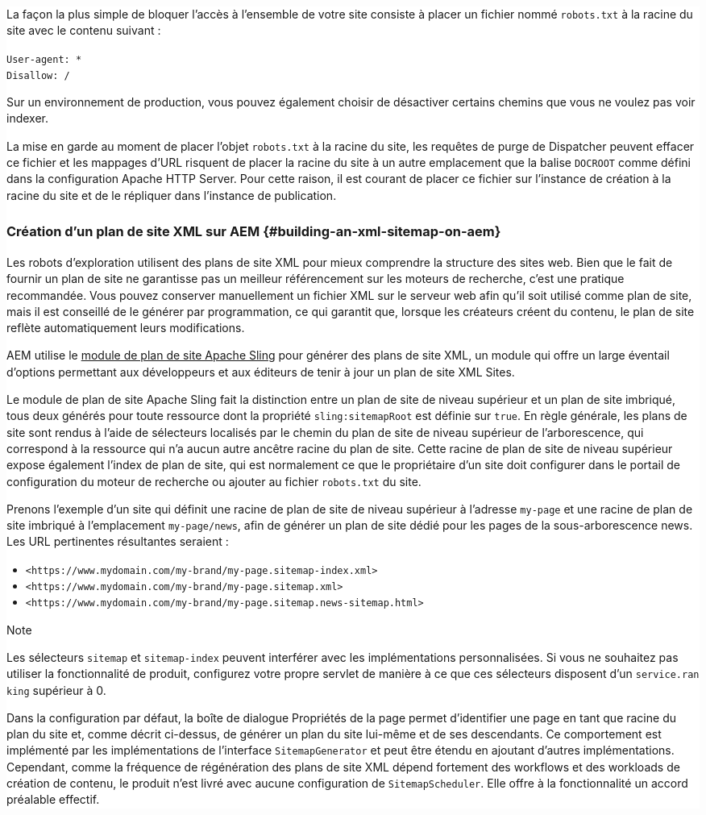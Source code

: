 La façon la plus simple de bloquer l’accès à l’ensemble de votre site consiste à placer un fichier nommé `robots.txt` à la racine du site avec le contenu suivant :

```xml
User-agent: *
Disallow: /
```

Sur un environnement de production, vous pouvez également choisir de désactiver certains chemins que vous ne voulez pas voir indexer.

La mise en garde au moment de placer l’objet `robots.txt` à la racine du site, les requêtes de purge de Dispatcher peuvent effacer ce fichier et les mappages d’URL risquent de placer la racine du site à un autre emplacement que la balise `DOCROOT` comme défini dans la configuration Apache HTTP Server. Pour cette raison, il est courant de placer ce fichier sur l’instance de création à la racine du site et de le répliquer dans l’instance de publication.

### Création d’un plan de site XML sur AEM {#building-an-xml-sitemap-on-aem}

Les robots d’exploration utilisent des plans de site XML pour mieux comprendre la structure des sites web. Bien que le fait de fournir un plan de site ne garantisse pas un meilleur référencement sur les moteurs de recherche, c’est une pratique recommandée. Vous pouvez conserver manuellement un fichier XML sur le serveur web afin qu’il soit utilisé comme plan de site, mais il est conseillé de le générer par programmation, ce qui garantit que, lorsque les créateurs créent du contenu, le plan de site reflète automatiquement leurs modifications.

AEM utilise le [module de plan de site Apache Sling](https://github.com/apache/sling-org-apache-sling-sitemap) pour générer des plans de site XML, un module qui offre un large éventail d’options permettant aux développeurs et aux éditeurs de tenir à jour un plan de site XML Sites.

Le module de plan de site Apache Sling fait la distinction entre un plan de site de niveau supérieur et un plan de site imbriqué, tous deux générés pour toute ressource dont la propriété `sling:sitemapRoot` est définie sur `true`. En règle générale, les plans de site sont rendus à l’aide de sélecteurs localisés par le chemin du plan de site de niveau supérieur de l’arborescence, qui correspond à la ressource qui n’a aucun autre ancêtre racine du plan de site. Cette racine de plan de site de niveau supérieur expose également l’index de plan de site, qui est normalement ce que le propriétaire d’un site doit configurer dans le portail de configuration du moteur de recherche ou ajouter au fichier `robots.txt` du site.

Prenons l’exemple d’un site qui définit une racine de plan de site de niveau supérieur à l’adresse `my-page` et une racine de plan de site imbriqué à l’emplacement `my-page/news`, afin de générer un plan de site dédié pour les pages de la sous-arborescence news. Les URL pertinentes résultantes seraient :

* `<https://www.mydomain.com/my-brand/my-page.sitemap-index.xml>`
* `<https://www.mydomain.com/my-brand/my-page.sitemap.xml>`
* `<https://www.mydomain.com/my-brand/my-page.sitemap.news-sitemap.html>`

>[!NOTE]
>
> Les sélecteurs `sitemap` et `sitemap-index` peuvent interférer avec les implémentations personnalisées. Si vous ne souhaitez pas utiliser la fonctionnalité de produit, configurez votre propre servlet de manière à ce que ces sélecteurs disposent d’un `service.ranking` supérieur à 0.

Dans la configuration par défaut, la boîte de dialogue Propriétés de la page permet d’identifier une page en tant que racine du plan du site et, comme décrit ci-dessus, de générer un plan du site lui-même et de ses descendants. Ce comportement est implémenté par les implémentations de l’interface `SitemapGenerator` et peut être étendu en ajoutant d’autres implémentations. Cependant, comme la fréquence de régénération des plans de site XML dépend fortement des workflows et des workloads de création de contenu, le produit n’est livré avec aucune configuration de `SitemapScheduler`. Elle offre à la fonctionnalité un accord préalable effectif.
